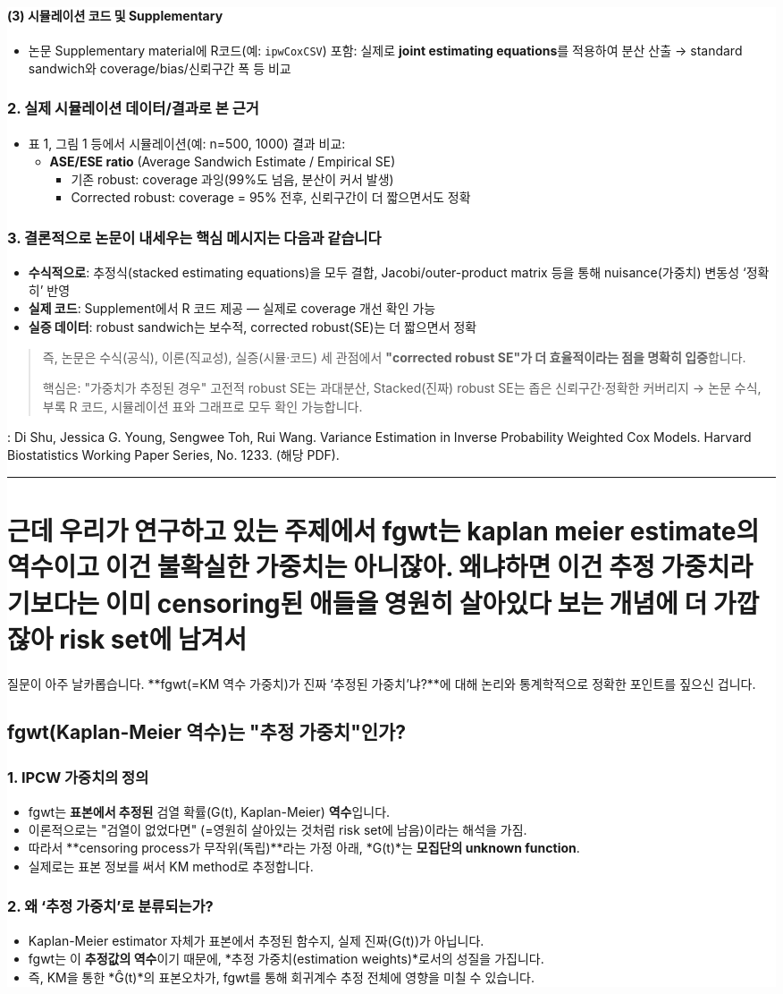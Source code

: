 
#### (3) **시뮬레이션 코드 및 Supplementary**

- 논문 Supplementary material에 R코드(예: `ipwCoxCSV`) 포함:
실제로 **joint estimating equations**를 적용하여 분산 산출
→ standard sandwich와 coverage/bias/신뢰구간 폭 등 비교


### 2. 실제 시뮬레이션 데이터/결과로 본 근거

- 표 1, 그림 1 등에서 시뮬레이션(예: n=500, 1000) 결과 비교:
    - **ASE/ESE ratio** (Average Sandwich Estimate / Empirical SE)
        - 기존 robust: coverage 과잉(99%도 넘음, 분산이 커서 발생)
        - Corrected robust: coverage = 95% 전후, 신뢰구간이 더 짧으면서도 정확


### 3. 결론적으로 논문이 내세우는 핵심 메시지는 다음과 같습니다

- **수식적으로**: 추정식(stacked estimating equations)을 모두 결합,
Jacobi/outer-product matrix 등을 통해 nuisance(가중치) 변동성 ‘정확히’ 반영
- **실제 코드**: Supplement에서 R 코드 제공 — 실제로 coverage 개선 확인 가능
- **실증 데이터**: robust sandwich는 보수적, corrected robust(SE)는 더 짧으면서 정확

> 즉, 논문은 수식(공식), 이론(직교성), 실증(시뮬·코드) 세 관점에서 **"corrected robust SE"가 더 효율적이라는 점을 명확히 입증**합니다.
>
> 핵심은: "가중치가 추정된 경우" 고전적 robust SE는 과대분산,
> Stacked(진짜) robust SE는 좁은 신뢰구간·정확한 커버리지
> → 논문 수식, 부록 R 코드, 시뮬레이션 표와 그래프로 모두 확인 가능합니다.

: Di Shu, Jessica G. Young, Sengwee Toh, Rui Wang. Variance Estimation in Inverse Probability Weighted Cox Models. Harvard Biostatistics Working Paper Series, No. 1233. (해당 PDF).

---

# 근데 우리가 연구하고 있는 주제에서 fgwt는 kaplan meier estimate의 역수이고 이건 불확실한 가중치는 아니잖아. 왜냐하면 이건 추정 가중치라기보다는 이미 censoring된 애들을 영원히 살아있다 보는 개념에 더 가깝잖아 risk set에 남겨서

질문이 아주 날카롭습니다. **fgwt(=KM 역수 가중치)가 진짜 ‘추정된 가중치’냐?**에 대해 논리와 통계학적으로 정확한 포인트를 짚으신 겁니다.

## fgwt(Kaplan-Meier 역수)는 "추정 가중치"인가?

### 1. **IPCW 가중치의 정의**

- fgwt는 **표본에서 추정된** 검열 확률(G(t), Kaplan-Meier) **역수**입니다.
- 이론적으로는 "검열이 없었다면" (=영원히 살아있는 것처럼 risk set에 남음)이라는 해석을 가짐.
- 따라서 **censoring process가 무작위(독립)**라는 가정 아래, *G(t)*는 **모집단의 unknown function**.
- 실제로는 표본 정보를 써서 KM method로 추정합니다.


### 2. **왜 ‘추정 가중치’로 분류되는가?**

- Kaplan-Meier estimator 자체가 표본에서 추정된 함수지, 실제 진짜(G(t))가 아닙니다.
- fgwt는 이 **추정값의 역수**이기 때문에, *추정 가중치(estimation weights)*로서의 성질을 가집니다.
- 즉, KM을 통한 *Ĝ(t)*의 표본오차가, fgwt를 통해 회귀계수 추정 전체에 영향을 미칠 수 있습니다.
